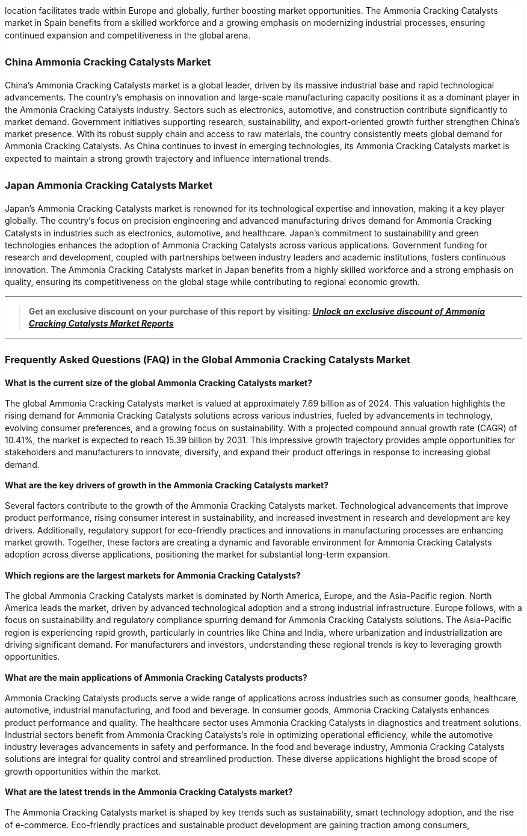 location facilitates trade within Europe and globally, further boosting market opportunities. The Ammonia Cracking Catalysts market in Spain benefits from a skilled workforce and a growing emphasis on modernizing industrial processes, ensuring continued expansion and competitiveness in the global arena.</p><h3>China Ammonia Cracking Catalysts Market</h3><p>China&rsquo;s Ammonia Cracking Catalysts market is a global leader, driven by its massive industrial base and rapid technological advancements. The country&rsquo;s emphasis on innovation and large-scale manufacturing capacity positions it as a dominant player in the Ammonia Cracking Catalysts industry. Sectors such as electronics, automotive, and construction contribute significantly to market demand. Government initiatives supporting research, sustainability, and export-oriented growth further strengthen China&rsquo;s market presence. With its robust supply chain and access to raw materials, the country consistently meets global demand for Ammonia Cracking Catalysts. As China continues to invest in emerging technologies, its Ammonia Cracking Catalysts market is expected to maintain a strong growth trajectory and influence international trends.</p><h3>Japan Ammonia Cracking Catalysts Market</h3><p>Japan&rsquo;s Ammonia Cracking Catalysts market is renowned for its technological expertise and innovation, making it a key player globally. The country&rsquo;s focus on precision engineering and advanced manufacturing drives demand for Ammonia Cracking Catalysts in industries such as electronics, automotive, and healthcare. Japan&rsquo;s commitment to sustainability and green technologies enhances the adoption of Ammonia Cracking Catalysts across various applications. Government funding for research and development, coupled with partnerships between industry leaders and academic institutions, fosters continuous innovation. The Ammonia Cracking Catalysts market in Japan benefits from a highly skilled workforce and a strong emphasis on quality, ensuring its competitiveness on the global stage while contributing to regional economic growth.</p><hr /><blockquote><p><strong>Get an exclusive discount on your purchase of this report by visiting: <em><a href="://marketresearchpulse.com/ask-for-discount/80534?utm_source=Github&amp;utm_medium=030">Unlock an exclusive discount of Ammonia Cracking Catalysts Market Reports</a></em>&nbsp;</strong></p></blockquote><hr /><h3>Frequently Asked Questions (FAQ) in the Global Ammonia Cracking Catalysts Market</h3><p><strong>What is the current size of the global Ammonia Cracking Catalysts market?</strong></p><p>The global Ammonia Cracking Catalysts market is valued at approximately 7.69 billion as of 2024. This valuation highlights the rising demand for Ammonia Cracking Catalysts solutions across various industries, fueled by advancements in technology, evolving consumer preferences, and a growing focus on sustainability. With a projected compound annual growth rate (CAGR) of 10.41%, the market is expected to reach 15.39 billion by 2031. This impressive growth trajectory provides ample opportunities for stakeholders and manufacturers to innovate, diversify, and expand their product offerings in response to increasing global demand.</p><p><strong>What are the key drivers of growth in the Ammonia Cracking Catalysts market?</strong></p><p>Several factors contribute to the growth of the Ammonia Cracking Catalysts market. Technological advancements that improve product performance, rising consumer interest in sustainability, and increased investment in research and development are key drivers. Additionally, regulatory support for eco-friendly practices and innovations in manufacturing processes are enhancing market growth. Together, these factors are creating a dynamic and favorable environment for Ammonia Cracking Catalysts adoption across diverse applications, positioning the market for substantial long-term expansion.</p><p><strong>Which regions are the largest markets for Ammonia Cracking Catalysts?</strong></p><p>The global Ammonia Cracking Catalysts market is dominated by North America, Europe, and the Asia-Pacific region. North America leads the market, driven by advanced technological adoption and a strong industrial infrastructure. Europe follows, with a focus on sustainability and regulatory compliance spurring demand for Ammonia Cracking Catalysts solutions. The Asia-Pacific region is experiencing rapid growth, particularly in countries like China and India, where urbanization and industrialization are driving significant demand. For manufacturers and investors, understanding these regional trends is key to leveraging growth opportunities.</p><p><strong>What are the main applications of Ammonia Cracking Catalysts products?</strong></p><p>Ammonia Cracking Catalysts products serve a wide range of applications across industries such as consumer goods, healthcare, automotive, industrial manufacturing, and food and beverage. In consumer goods, Ammonia Cracking Catalysts enhances product performance and quality. The healthcare sector uses Ammonia Cracking Catalysts in diagnostics and treatment solutions. Industrial sectors benefit from Ammonia Cracking Catalysts&rsquo;s role in optimizing operational efficiency, while the automotive industry leverages advancements in safety and performance. In the food and beverage industry, Ammonia Cracking Catalysts solutions are integral for quality control and streamlined production. These diverse applications highlight the broad scope of growth opportunities within the market.</p><p><strong>What are the latest trends in the Ammonia Cracking Catalysts market?</strong></p><p>The Ammonia Cracking Catalysts market is shaped by key trends such as sustainability, smart technology adoption, and the rise of e-commerce. Eco-friendly practices and sustainable product development are gaining traction among consumers,